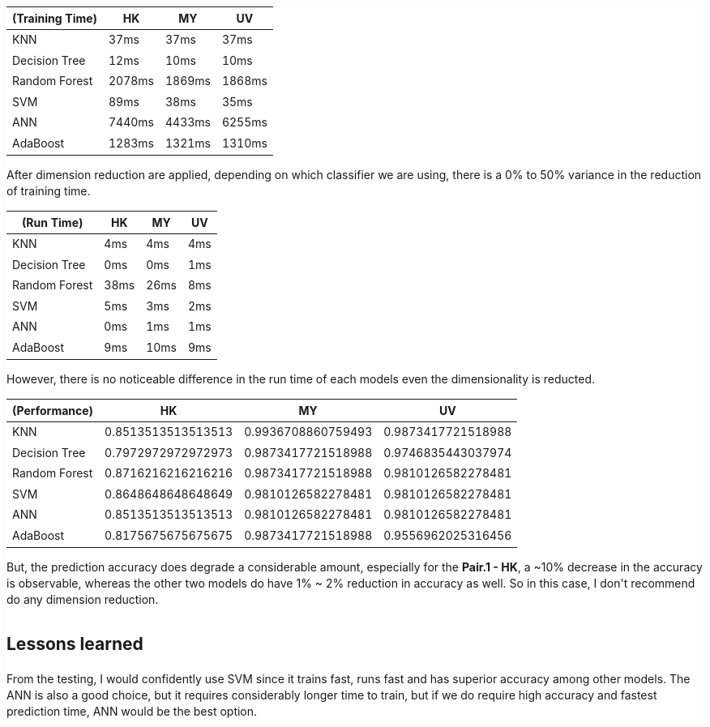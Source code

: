 | (Training Time) | HK     | MY     | UV     |
| --------------- | ------ | ------ | ------ |
| KNN             | 37ms   | 37ms   | 37ms   |
| Decision Tree   | 12ms   | 10ms   | 10ms   |
| Random Forest   | 2078ms | 1869ms | 1868ms |
| SVM             | 89ms   | 38ms   | 35ms   |
| ANN             | 7440ms | 4433ms | 6255ms |
| AdaBoost        | 1283ms | 1321ms | 1310ms |

After dimension reduction are applied, depending on which classifier we are using, there is a 0% to 50% variance in the reduction of training time.

| (Run Time)    | HK   | MY   | UV   |
| ------------- | ---- | ---- | ---- |
| KNN           | 4ms  | 4ms  | 4ms  |
| Decision Tree | 0ms  | 0ms  | 1ms  |
| Random Forest | 38ms | 26ms | 8ms  |
| SVM           | 5ms  | 3ms  | 2ms  |
| ANN           | 0ms  | 1ms  | 1ms  |
| AdaBoost      | 9ms  | 10ms | 9ms  |

However, there is no noticeable difference in the run time of each models even the dimensionality is reducted.

| (Performance) | HK                 | MY                 | UV                 |
| ------------- | ------------------ | ------------------ | ------------------ |
| KNN           | 0.8513513513513513 | 0.9936708860759493 | 0.9873417721518988 |
| Decision Tree | 0.7972972972972973 | 0.9873417721518988 | 0.9746835443037974 |
| Random Forest | 0.8716216216216216 | 0.9873417721518988 | 0.9810126582278481 |
| SVM           | 0.8648648648648649 | 0.9810126582278481 | 0.9810126582278481 |
| ANN           | 0.8513513513513513 | 0.9810126582278481 | 0.9810126582278481 |
| AdaBoost      | 0.8175675675675675 | 0.9873417721518988 | 0.9556962025316456 |

But, the prediction accuracy does degrade a considerable amount, especially for the **Pair.1 - HK**, a ~10% decrease in the accuracy is observable, whereas the other two models do have 1% ~ 2% reduction in accuracy as well. So in this case, I don't recommend do any dimension reduction.

## Lessons learned

From the testing, I would confidently use SVM since it trains fast, runs fast and has superior accuracy among other models. The ANN is also a good choice, but it requires considerably longer time to train, but if we do require high accuracy and fastest prediction time, ANN would be the best option.
